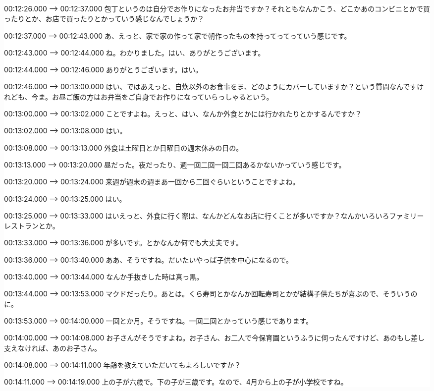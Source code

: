 00:12:26.000 --> 00:12:37.000
包丁というのは自分でお作りになったお弁当ですか？それともなんかこう、どこかあのコンビニとかで買ったりとか、お店で買ったりとかっていう感じなんでしょうか？

00:12:37.000 --> 00:12:43.000
あ、えっと、家で家の作って家で朝作ったものを持ってってっていう感じです。

00:12:43.000 --> 00:12:44.000
ね。わかりました。はい、ありがとうございます。

00:12:44.000 --> 00:12:46.000
ありがとうございます。はい。

00:12:46.000 --> 00:13:00.000
はい、ではあえっと、自炊以外のお食事をま、どのようにカバーしていますか？という質問なんですけれども、今ま。お昼ご飯の方はお弁当をご自身でお作りになっていらっしゃるという。

00:13:00.000 --> 00:13:02.000
ことですよね。えっと、はい、なんか外食とかには行かれたりとかするんですか？

00:13:02.000 --> 00:13:08.000
はい。

00:13:08.000 --> 00:13:13.000
外食は土曜日とか日曜日の週末休みの日の。

00:13:13.000 --> 00:13:20.000
昼だった。夜だったり、週一回二回一回二回あるかないかっていう感じです。

00:13:20.000 --> 00:13:24.000
来週が週末の週まあ一回から二回ぐらいということですよね。

00:13:24.000 --> 00:13:25.000
はい。

00:13:25.000 --> 00:13:33.000
はいえっと、外食に行く際は、なんかどんなお店に行くことが多いですか？なんかいろいろファミリーレストランとか。

00:13:33.000 --> 00:13:36.000
が多いです。とかなんか何でも大丈夫です。

00:13:36.000 --> 00:13:40.000
ああ、そうですね。だいたいやっぱ子供を中心になるので。

00:13:40.000 --> 00:13:44.000
なんか手抜きした時は真っ黒。

00:13:44.000 --> 00:13:53.000
マクドだったり。あとは。くら寿司とかなんか回転寿司とかが結構子供たちが喜ぶので、そういうのに。

00:13:53.000 --> 00:14:00.000
一回とか月。そうですね。一回二回とかっていう感じであります。

00:14:00.000 --> 00:14:08.000
お子さんがそうですよね。お子さん、お二人で今保育園というふうに伺ったんですけど、あのもし差し支えなければ、あのお子さん。

00:14:08.000 --> 00:14:11.000
年齢を教えていただいてもよろしいですか？

00:14:11.000 --> 00:14:19.000
上の子が六歳で。下の子が三歳です。なので、4月から上の子が小学校ですね。
